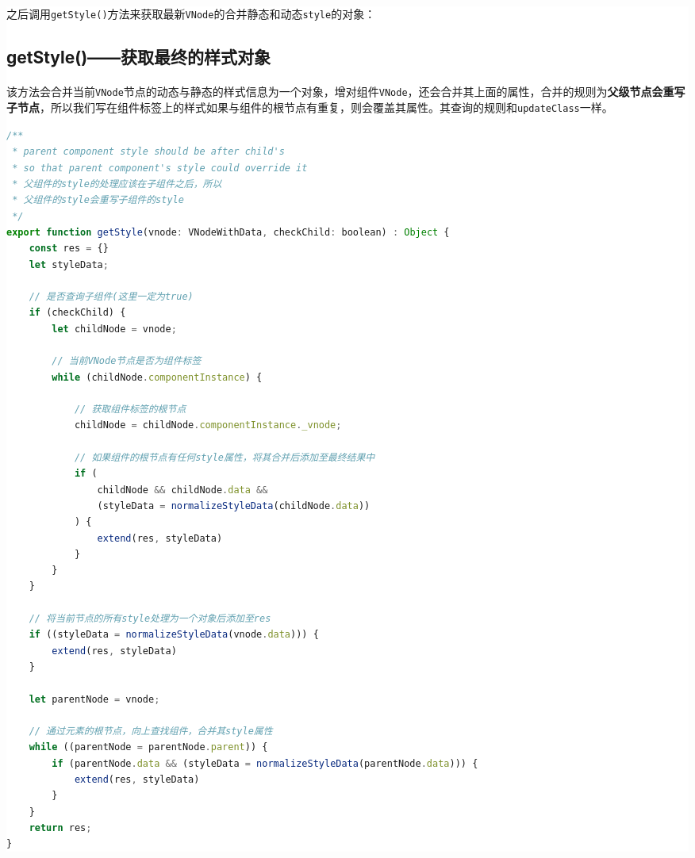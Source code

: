 之后调用`getStyle()`方法来获取最新`VNode`的合并静态和动态`style`的对象：

## getStyle()——获取最终的样式对象

该方法会合并当前`VNode`节点的动态与静态的样式信息为一个对象，增对组件`VNode`，还会合并其上面的属性，合并的规则为**父级节点会重写子节点**，所以我们写在组件标签上的样式如果与组件的根节点有重复，则会覆盖其属性。其查询的规则和`updateClass`一样。

```js
/**
 * parent component style should be after child's
 * so that parent component's style could override it
 * 父组件的style的处理应该在子组件之后，所以
 * 父组件的style会重写子组件的style
 */
export function getStyle(vnode: VNodeWithData, checkChild: boolean) : Object {
    const res = {}
    let styleData;

    // 是否查询子组件(这里一定为true)
    if (checkChild) {
        let childNode = vnode;

        // 当前VNode节点是否为组件标签
        while (childNode.componentInstance) {

            // 获取组件标签的根节点
            childNode = childNode.componentInstance._vnode;

            // 如果组件的根节点有任何style属性，将其合并后添加至最终结果中
            if (
                childNode && childNode.data &&
                (styleData = normalizeStyleData(childNode.data))
            ) {
                extend(res, styleData)
            }
        }
    }

    // 将当前节点的所有style处理为一个对象后添加至res
    if ((styleData = normalizeStyleData(vnode.data))) {
        extend(res, styleData)
    }

    let parentNode = vnode;

    // 通过元素的根节点，向上查找组件，合并其style属性
    while ((parentNode = parentNode.parent)) {
        if (parentNode.data && (styleData = normalizeStyleData(parentNode.data))) {
            extend(res, styleData)
        }
    }
    return res;
}
```
